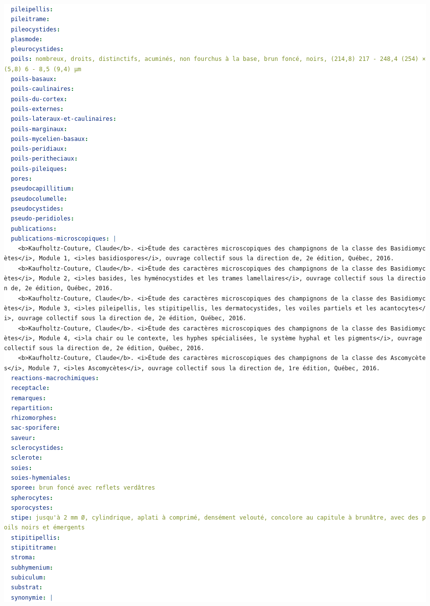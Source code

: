 ```yaml
  pileipellis: 
  pileitrame: 
  pileocystides: 
  plasmode: 
  pleurocystides: 
  poils: nombreux, droits, distinctifs, acuminés, non fourchus à la base, brun foncé, noirs, (214,8) 217 - 248,4 (254) × (5,8) 6 - 8,5 (9,4) µm
  poils-basaux: 
  poils-caulinaires: 
  poils-du-cortex: 
  poils-externes: 
  poils-lateraux-et-caulinaires: 
  poils-marginaux: 
  poils-mycelien-basaux: 
  poils-peridiaux: 
  poils-peritheciaux: 
  poils-pileiques: 
  pores: 
  pseudocapillitium: 
  pseudocolumelle: 
  pseudocystides: 
  pseudo-peridioles: 
  publications: 
  publications-microscopiques: |
    <b>Kaufholtz-Couture, Claude</b>. <i>Étude des caractères microscopiques des champignons de la classe des Basidiomycètes</i>, Module 1, <i>les basidiospores</i>, ouvrage collectif sous la direction de, 2e édition, Québec, 2016.
    <b>Kaufholtz-Couture, Claude</b>. <i>Étude des caractères microscopiques des champignons de la classe des Basidiomycètes</i>, Module 2, <i>les basides, les hyménocystides et les trames lamellaires</i>, ouvrage collectif sous la direction de, 2e édition, Québec, 2016.
    <b>Kaufholtz-Couture, Claude</b>. <i>Étude des caractères microscopiques des champignons de la classe des Basidiomycètes</i>, Module 3, <i>les pileipellis, les stipitipellis, les dermatocystides, les voiles partiels et les acantocytes</i>, ouvrage collectif sous la direction de, 2e édition, Québec, 2016.
    <b>Kaufholtz-Couture, Claude</b>. <i>Étude des caractères microscopiques des champignons de la classe des Basidiomycètes</i>, Module 4, <i>la chair ou le contexte, les hyphes spécialisées, le système hyphal et les pigments</i>, ouvrage collectif sous la direction de, 2e édition, Québec, 2016.
    <b>Kaufholtz-Couture, Claude</b>. <i>Étude des caractères microscopiques des champignons de la classe des Ascomycètes</i>, Module 7, <i>les Ascomycètes</i>, ouvrage collectif sous la direction de, 1re édition, Québec, 2016.
  reactions-macrochimiques: 
  receptacle: 
  remarques: 
  repartition: 
  rhizomorphes: 
  sac-sporifere: 
  saveur: 
  sclerocystides: 
  sclerote: 
  soies: 
  soies-hymeniales: 
  sporee: brun foncé avec reflets verdâtres
  spherocytes: 
  sporocystes: 
  stipe: jusqu'à 2 mm Ø, cylindrique, aplati à comprimé, densément velouté, concolore au capitule à brunâtre, avec des poils noirs et émergents
  stipitipellis: 
  stipititrame: 
  stroma: 
  subhymenium: 
  subiculum: 
  substrat: 
  synonymie: |
```